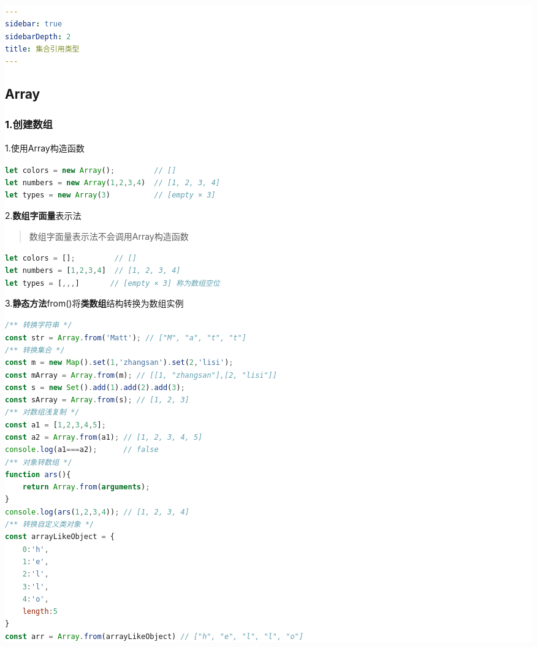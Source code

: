 ```yaml
---
sidebar: true
sidebarDepth: 2
title: 集合引用类型
---
```

## Array

### 1.创建数组

1.使用Array构造函数

```js
let colors = new Array();         // []
let numbers = new Array(1,2,3,4)  // [1, 2, 3, 4]
let types = new Array(3)          // [empty × 3]
```

2.**数组字面量**表示法

> 数组字面量表示法不会调用Array构造函数

```js
let colors = [];         // []
let numbers = [1,2,3,4]  // [1, 2, 3, 4]
let types = [,,,]		// [empty × 3] 称为数组空位
```

3.**静态方法**from()将**类数组**结构转换为数组实例

```js
/** 转换字符串 */
const str = Array.from('Matt'); // ["M", "a", "t", "t"]
/** 转换集合 */
const m = new Map().set(1,'zhangsan').set(2,'lisi'); 
const mArray = Array.from(m); // [[1, "zhangsan"],[2, "lisi"]]
const s = new Set().add(1).add(2).add(3);
const sArray = Array.from(s); // [1, 2, 3]
/** 对数组浅复制 */
const a1 = [1,2,3,4,5];
const a2 = Array.from(a1); // [1, 2, 3, 4, 5]
console.log(a1===a2);      // false
/** 对象转数组 */
function ars(){
    return Array.from(arguments);
}
console.log(ars(1,2,3,4)); // [1, 2, 3, 4]
/** 转换自定义类对象 */
const arrayLikeObject = {
    0:'h',
    1:'e',
    2:'l',
    3:'l',
    4:'o',
    length:5
}
const arr = Array.from(arrayLikeObject) // ["h", "e", "l", "l", "o"]
```
